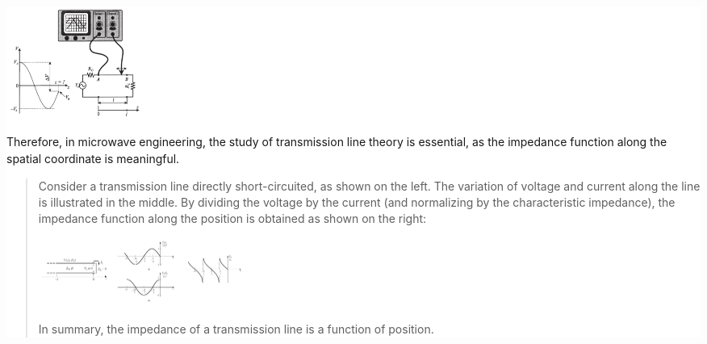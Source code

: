 <img src="./assets/image-20231111134044292.png" alt="image-20231111134044292" style="zoom:25%;" />

Therefore, in microwave engineering, the study of transmission line theory is essential, as the impedance function along the spatial coordinate is meaningful.

> Consider a transmission line directly short-circuited, as shown on the left. The variation of voltage and current along the line is illustrated in the middle. By dividing the voltage by the current (and normalizing by the characteristic impedance), the impedance function along the position is obtained as shown on the right:
>
> <img src="./assets/image-20231111150628849.png" alt="image-20231111150628849" style="zoom:25%;" />
>
> In summary, the impedance of a transmission line is a function of position.
